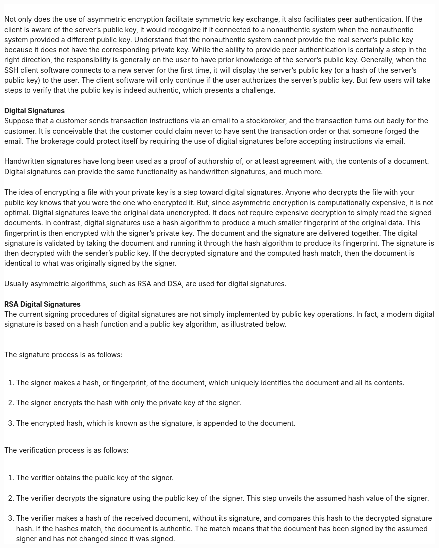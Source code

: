 <br>
Not only does the use of asymmetric encryption facilitate symmetric key exchange, it also facilitates peer authentication. If the client is aware of the server’s public key, it would recognize if it connected to a nonauthentic system when the nonauthentic system provided a different public key. Understand that the nonauthentic system cannot provide the real server’s public key because it does not have the corresponding private key. While the ability to provide peer authentication is certainly a step in the right direction, the responsibility is generally on the user to have prior knowledge of the server’s public key. Generally, when the SSH client software connects to a new server for the first time, it will display the server’s public key (or a hash of the server’s public key) to the user. The client software will only continue if the user authorizes the server’s public key. But few users will take steps to verify that the public key is indeed authentic, which presents a challenge.<br>
<br>
<a name="Digital Signatures"></a>
<b>Digital Signatures</b><br>
Suppose that a customer sends transaction instructions via an email to a stockbroker, and the transaction turns out badly for the customer. It is conceivable that the customer could claim never to have sent the transaction order or that someone forged the email. The brokerage could protect itself by requiring the use of digital signatures before accepting instructions via email.<br>
<br>
Handwritten signatures have long been used as a proof of authorship of, or at least agreement with, the contents of a document. Digital signatures can provide the same functionality as handwritten signatures, and much more.<br>
<br>
The idea of encrypting a file with your private key is a step toward digital signatures. Anyone who decrypts the file with your public key knows that you were the one who encrypted it. But, since asymmetric encryption is computationally expensive, it is not optimal. Digital signatures leave the original data unencrypted. It does not require expensive decryption to simply read the signed documents. In contrast, digital signatures use a hash algorithm to produce a much smaller fingerprint of the original data. This fingerprint is then encrypted with the signer’s private key. The document and the signature are delivered together. The digital signature is validated by taking the document and running it through the hash algorithm to produce its fingerprint. The signature is then decrypted with the sender’s public key. If the decrypted signature and the computed hash match, then the document is identical to what was originally signed by the signer.<br>
<br>
Usually asymmetric algorithms, such as RSA and DSA, are used for digital signatures.<br>
<br>
<b>RSA Digital Signatures</b><br>
The current signing procedures of digital signatures are not simply implemented by public key operations. In fact, a modern digital signature is based on a hash function and a public key algorithm, as illustrated below.<br>
<br>
<img src="https://cjs6891.github.io/el7_blog/public/img/1515680806.png" alt="" style="">
<br>
The signature process is as follows:<br>
<br>
<ol>
<li>The signer makes a hash, or fingerprint, of the document, which uniquely identifies the document and all its contents.</li><br>
<li>The signer encrypts the hash with only the private key of the signer.</li><br>
<li>The encrypted hash, which is known as the signature, is appended to the document.</li>
</ol>
<br>
The verification process is as follows:<br>
<br>
<ol>
<li>The verifier obtains the public key of the signer.</li><br>
<li>The verifier decrypts the signature using the public key of the signer. This step unveils the assumed hash value of the signer.</li><br>
<li>The verifier makes a hash of the received document, without its signature, and compares this hash to the decrypted signature hash. If the hashes match, the document is authentic. The match means that the document has been signed by the assumed signer and has not changed since it was signed.</li>